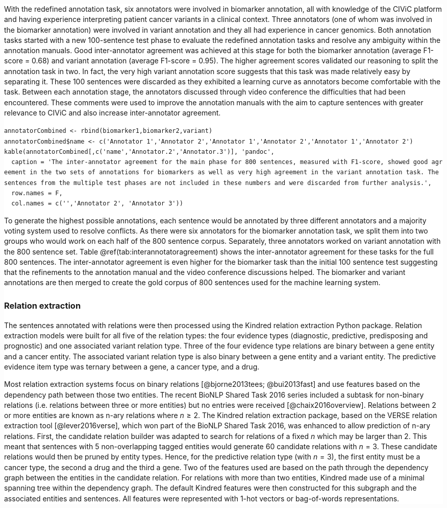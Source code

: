 With the redefined annotation task, six annotators were involved in biomarker annotation, all with knowledge of the CIViC platform and having experience interpreting patient cancer variants in a clinical context. Three annotators (one of whom was involved in the biomarker annotation) were involved in variant annotation and they all had experience in cancer genomics. Both annotation tasks started with a new 100-sentence test phase to evaluate the redefined annotation tasks and resolve any ambiguity within the annotation manuals. Good inter-annotator agreement was achieved at this stage for both the biomarker annotation (average F1-score = 0.68) and variant annotation (average F1-score = 0.95). The higher agreement scores validated our reasoning to split the annotation task in two. In fact, the very high variant annotation score suggests that this task was made relatively easy by separating it. These 100 sentences were discarded as they exhibited a learning curve as annotators become comfortable with the task. Between each annotation stage, the annotators discussed through video conference the difficulties that had been encountered. These comments were used to improve the annotation manuals with the aim to capture sentences with greater relevance to CIViC and also increase inter-annotator agreement.


```{r interannotatoragreement, echo=F, eval=T, fig.width=8, fig.asp=0.4}
annotatorCombined <- rbind(biomarker1,biomarker2,variant)
annotatorCombined$name <- c('Annotator 1','Annotator 2','Annotator 1','Annotator 2','Annotator 1','Annotator 2')
kable(annotatorCombined[,c('name','Annotator.2','Annotator.3')], 'pandoc',
  caption = 'The inter-annotator agreement for the main phase for 800 sentences, measured with F1-score, showed good agreement in the two sets of annotations for biomarkers as well as very high agreement in the variant annotation task. The sentences from the multiple test phases are not included in these numbers and were discarded from further analysis.',
  row.names = F,
  col.names = c('','Annotator 2', 'Annotator 3'))
```

To generate the highest possible annotations, each sentence would be annotated by three different annotators and a majority voting system used to resolve conflicts. 
As there were six annotators for the biomarker annotation task, we split them into two groups who would work on each half of the 800 sentence corpus. Separately, three annotators worked on variant annotation with the 800 sentence set. Table \@ref(tab:interannotatoragreement) shows the inter-annotator agreement for these tasks for the full 800 sentences. The inter-annotator agreement is even higher for the biomarker task than the initial 100 sentence test suggesting that the refinements to the annotation manual and the video conference discussions helped. The biomarker and variant annotations are then merged to create the gold corpus of 800 sentences used for the machine learning system.

### Relation extraction

The sentences annotated with relations were then processed using the Kindred relation extraction Python package. Relation extraction models were built for all five of the relation types: the four evidence types (diagnostic, predictive, predisposing and prognostic) and one associated variant relation type. Three of the four evidence type relations are binary between a gene entity and a cancer entity. The associated variant relation type is also binary between a gene entity and a variant entity. The predictive evidence item type was ternary between a gene, a cancer type, and a drug.

Most relation extraction systems focus on binary relations [@bjorne2013tees; @bui2013fast] and use features based on the dependency path between those two entities. The recent BioNLP Shared Task 2016 series included a subtask for non-binary relations (i.e. relations between three or more entities) but no entries were received [@chaix2016overview]. Relations between 2 or more entities are known as n-ary relations where $n \geq 2$. The Kindred relation extraction package, based on the VERSE relation extraction tool [@lever2016verse], which won part of the BioNLP Shared Task 2016, was enhanced to allow prediction of n-ary relations. First, the candidate relation builder was adapted to search for relations of a fixed $n$ which may be larger than $2$. This meant that sentences with 5 non-overlapping tagged entities would generate 60 candidate relations with $n = 3$. These candidate relations would then be pruned by entity types. Hence, for the predictive relation type (with $n = 3$), the first entity must be a cancer type, the second a drug and the third a gene. Two of the features used are based on the path through the dependency graph between the entities in the candidate relation. For relations with more than two entities, Kindred made use of a minimal spanning tree within the dependency graph. The default Kindred features were then constructed for this subgraph and the associated entities and sentences. All features were represented with 1-hot vectors or bag-of-words representations. 
